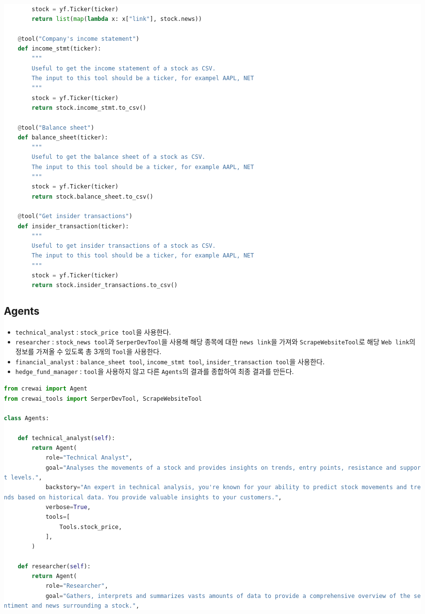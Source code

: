 ```python
        stock = yf.Ticker(ticker)
        return list(map(lambda x: x["link"], stock.news))
        
    @tool("Company's income statement")
    def income_stmt(ticker):
        """
        Useful to get the income statement of a stock as CSV.
        The input to this tool should be a ticker, for exampel AAPL, NET
        """
        stock = yf.Ticker(ticker)
        return stock.income_stmt.to_csv()

    @tool("Balance sheet")
    def balance_sheet(ticker):
        """
        Useful to get the balance sheet of a stock as CSV.
        The input to this tool should be a ticker, for example AAPL, NET
        """
        stock = yf.Ticker(ticker)
        return stock.balance_sheet.to_csv()
        
    @tool("Get insider transactions")
    def insider_transaction(ticker):
        """
        Useful to get insider transactions of a stock as CSV.
        The input to this tool should be a ticker, for example AAPL, NET
        """
        stock = yf.Ticker(ticker)
        return stock.insider_transactions.to_csv()
```
## Agents
- `technical_analyst` :  `stock_price tool`을 사용한다.
- `researcher` :  `stock_news tool`과 `SerperDevTool`을 사용해 해당 종목에 대한 `news link`을 가져와  `ScrapeWebsiteTool`로 해당 `Web link`의 정보를 가져올 수 있도록 총 3개의 `Tool`을 사용한다.
- `financial_analyst` :  `balance_sheet tool`, `income_stmt tool`, `insider_transaction tool`을 사용한다.
- `hedge_fund_manager` :  `tool`을 사용하지 않고 다른 `Agents`의 결과를 종합하여 최종 결과를 만든다.
```python
from crewai import Agent
from crewai_tools import SerperDevTool, ScrapeWebsiteTool

class Agents:

    def technical_analyst(self):
        return Agent(
            role="Technical Analyst",
            goal="Analyses the movements of a stock and provides insights on trends, entry points, resistance and support levels.",
            backstory="An expert in technical analysis, you're known for your ability to predict stock movements and trends based on historical data. You provide valuable insights to your customers.",
            verbose=True,
            tools=[
                Tools.stock_price,
            ],
        )

    def researcher(self):
        return Agent(
            role="Researcher",
            goal="Gathers, interprets and summarizes vasts amounts of data to provide a comprehensive overview of the sentiment and news surrounding a stock.",
```